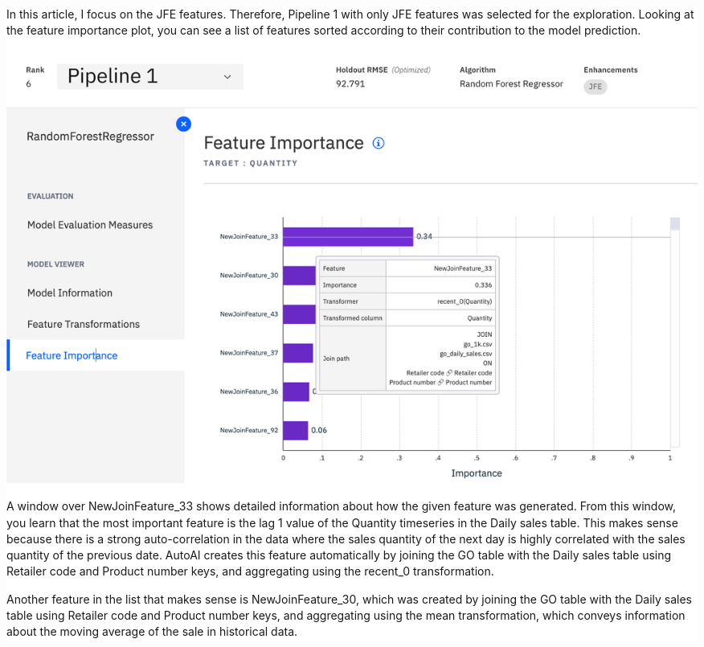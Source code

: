 
In this article, I focus on the JFE features. Therefore, Pipeline 1 with only JFE features was selected for the exploration. Looking at the feature importance plot, you can see a list of features sorted according to their contribution to the model prediction. 

![Pipeline](images/pipeline1.png)

A window over NewJoinFeature_33 shows detailed information about how the given feature was generated. From this window, you learn that the most important feature is the lag 1 value of the Quantity timeseries in the Daily sales table. This makes sense because there is a strong auto-correlation in the data where the sales quantity of the next day is highly correlated with the sales quantity of the previous date. AutoAI creates this feature automatically by joining the GO table with the Daily sales table using Retailer code and Product number keys, and aggregating using the recent_0 transformation.  

Another feature in the list that makes sense is NewJoinFeature_30, which was created by joining the GO table with the Daily sales table using Retailer code and Product number keys, and aggregating using the mean transformation, which conveys information about the moving average of the sale in historical data.

